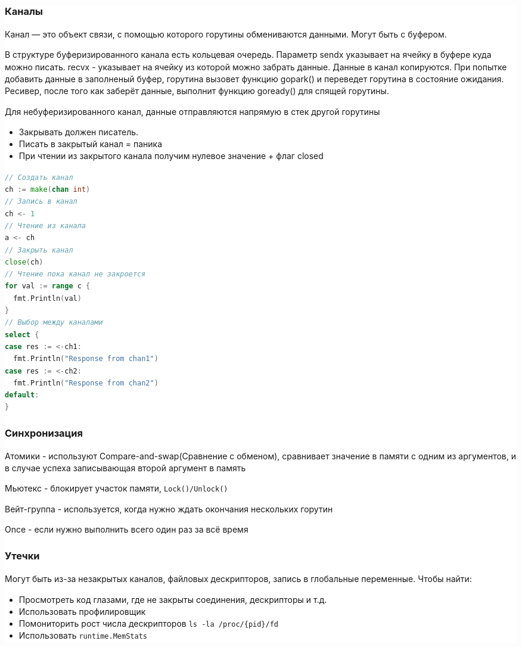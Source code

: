 ### Каналы
Канал — это объект связи, с помощью которого горутины обмениваются данными. Могут быть с буфером.

В структуре буферизированного канала есть кольцевая очередь. Параметр sendx указывает на ячейку в буфере куда можно писать. recvx - указывает на ячейку из которой можно забрать данные.
Данные в канал копируются. При попытке добавить данные в заполненый буфер, горутина вызовет функцию gopark() и переведет горутина в состояние ожидания. Ресивер, после того как заберёт данные, выполнит функцию goready() для спящей горутины.

Для небуферизированного канал, данные отправляются напрямую в стек другой горутины

- Закрывать должен писатель.
- Писать в закрытый канал = паника
- При чтении из закрытого канала получим нулевое значение + флаг closed
```go
// Создать канал
ch := make(chan int)
// Запись в канал
ch <- 1
// Чтение из канала
a <- ch
// Закрыть канал
close(ch)
// Чтение пока канал не закроется
for val := range c {
  fmt.Println(val)
}
// Выбор между каналами
select {
case res := <-ch1:
  fmt.Println("Response from chan1")
case res := <-ch2:
  fmt.Println("Response from chan2")
default:
}
```

### Синхронизация
Атомики - используют Compare-and-swap(Сравнение с обменом), сравнивает значение в памяти с одним из аргументов, и в случае успеха записывающая второй аргумент в память

Мьютекс - блокирует участок памяти, `Lock()/Unlock()`

Вейт-группа - используется, когда нужно ждать окончания нескольких горутин

Once - если нужно выполнить всего один раз за всё время

### Утечки
Могут быть из-за незакрытых каналов, файловых дескрипторов, запись в глобальные переменные.
Чтобы найти:
- Просмотреть код глазами, где не закрыты соединения, дескрипторы и т.д.
- Использовать профилировщик
- Помониторить рост числа дескрипторов `ls -la /proc/{pid}/fd`
- Использовать `runtime.MemStats`
